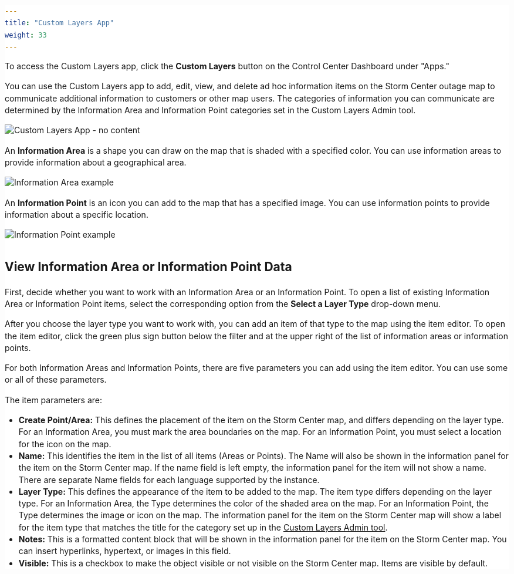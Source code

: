 ```yaml
---
title: "Custom Layers App"
weight: 33
---
```


To access the Custom Layers app, click the **Custom Layers** button on the Control Center Dashboard under "Apps."

You can use the Custom Layers app to add, edit, view, and delete ad hoc information items on the Storm Center outage map to communicate additional information to customers or other map users. The categories of information you can communicate are determined by the Information Area and Information Point categories set in the Custom Layers Admin tool.

![Custom Layers App - no content](/images/custom-layers-app-empty.png)

An **Information Area** is a shape you can draw on the map that is shaded with a specified color. You can use information areas to provide information about a geographical area.

![Information Area example](/images/custom-layers-app-information-area.png)

An **Information Point** is an icon you can add to the map that has a specified image. You can use information points to provide information about a specific location.

![Information Point example](/images/custom-layers-app-information-point.png)

## View Information Area or Information Point Data ##

First, decide whether you want to work with an Information Area or an Information Point. To open a list of existing Information Area or Information Point items, select the corresponding option from the **Select a Layer Type** drop-down menu.

After you choose the layer type you want to work with, you can add an item of that type to the map using the item editor. To open the item editor, click the green plus sign button below the filter and at the upper right of the list of information areas or information points.

For both Information Areas and Information Points, there are five parameters you can add using the item editor. You can use some or all of these parameters.

The item parameters are:

+ **Create Point/Area:** This defines the placement of the item on the Storm Center map, and differs depending on the layer type. For an Information Area, you must mark the area boundaries on the map. For an Information Point, you must select a location for the icon on the map.
+ **Name:** This identifies the item in the list of all items (Areas or Points). The Name will also be shown in the information panel for the item on the Storm Center map. If the name field is left empty, the information panel for the item will not show a name. There are separate Name fields for each language supported by the instance.
+ **Layer Type:** This defines the appearance of the item to be added to the map. The item type differs depending on the layer type. For an Information Area, the Type determines the color of the shaded area on the map. For an Information Point, the Type determines the image or icon on the map. The information panel for the item on the Storm Center map will show a label for the item type that matches the title for the category set up in the [Custom Layers Admin tool](/storm-center/management-console/custom-layers-admin).
+ **Notes:** This is a formatted content block that will be shown in the information panel for the item on the Storm Center map. You can insert hyperlinks, hypertext, or images in this field.
+ **Visible:** This is a checkbox to make the object visible or not visible on the Storm Center map. Items are visible by default.
